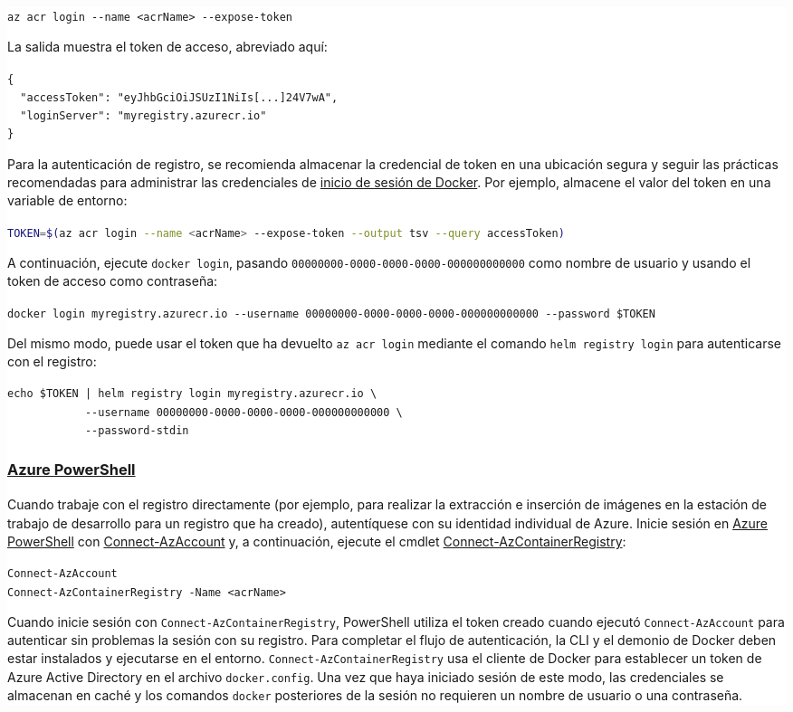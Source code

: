 ```azurecli
az acr login --name <acrName> --expose-token
```

La salida muestra el token de acceso, abreviado aquí:

```console
{
  "accessToken": "eyJhbGciOiJSUzI1NiIs[...]24V7wA",
  "loginServer": "myregistry.azurecr.io"
}
```
Para la autenticación de registro, se recomienda almacenar la credencial de token en una ubicación segura y seguir las prácticas recomendadas para administrar las credenciales de [inicio de sesión de Docker](https://docs.docker.com/engine/reference/commandline/login/). Por ejemplo, almacene el valor del token en una variable de entorno:

```bash
TOKEN=$(az acr login --name <acrName> --expose-token --output tsv --query accessToken)
```

A continuación, ejecute `docker login`, pasando `00000000-0000-0000-0000-000000000000` como nombre de usuario y usando el token de acceso como contraseña:

```console
docker login myregistry.azurecr.io --username 00000000-0000-0000-0000-000000000000 --password $TOKEN
```
Del mismo modo, puede usar el token que ha devuelto `az acr login` mediante el comando `helm registry login` para autenticarse con el registro:

```console
echo $TOKEN | helm registry login myregistry.azurecr.io \
            --username 00000000-0000-0000-0000-000000000000 \
            --password-stdin
```

### <a name="azure-powershell"></a>[Azure PowerShell](#tab/azure-powershell)

Cuando trabaje con el registro directamente (por ejemplo, para realizar la extracción e inserción de imágenes en la estación de trabajo de desarrollo para un registro que ha creado), autentíquese con su identidad individual de Azure. Inicie sesión en [Azure PowerShell](/powershell/azure/uninstall-az-ps) con [Connect-AzAccount](/powershell/module/az.accounts/connect-azaccount) y, a continuación, ejecute el cmdlet [Connect-AzContainerRegistry](/powershell/module/az.containerregistry/connect-azcontainerregistry):

```azurepowershell
Connect-AzAccount
Connect-AzContainerRegistry -Name <acrName>
```

Cuando inicie sesión con `Connect-AzContainerRegistry`, PowerShell utiliza el token creado cuando ejecutó `Connect-AzAccount` para autenticar sin problemas la sesión con su registro. Para completar el flujo de autenticación, la CLI y el demonio de Docker deben estar instalados y ejecutarse en el entorno. `Connect-AzContainerRegistry` usa el cliente de Docker para establecer un token de Azure Active Directory en el archivo `docker.config`. Una vez que haya iniciado sesión de este modo, las credenciales se almacenan en caché y los comandos `docker` posteriores de la sesión no requieren un nombre de usuario o una contraseña.


[auth-portal-01]: ./media/container-registry-authentication/auth-portal-01.png